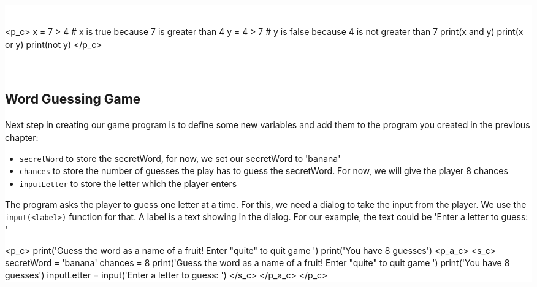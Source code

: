 <br>

<p_c>
x = 7 > 4 		 # x is true because 7 is greater than 4 
y = 4 > 7			# y is false because 4 is not greater than 7
print(x and y)
print(x or y)
print(not y)
</p_c>

<br>

## Word Guessing Game

Next step in creating our game program is to define some new variables and add them to the program you created in the previous chapter:

- `secretWord`  to store the secretWord, for now, we set our secretWord to 'banana'  
- `chances` to store the number of guesses the play has to guess the secretWord. For now, we will give the player 8 chances  
- `inputLetter` to store the letter which the player enters

The program asks the player to guess one letter at a time. For this, we need a dialog to take the input from the player. We use the `input(<label>)` function for that. A label is a text showing in the dialog. For our example, the text could be 'Enter a letter to guess: '

<p_c>
print('Guess the word as a name of a fruit! Enter "quite" to quit game ')
print('You have 8 guesses')
<p_a_c>
<s_c>
secretWord = 'banana'
chances = 8
print('Guess the word as a name of a fruit! Enter "quite" to quit game ')
print('You have 8 guesses')
inputLetter = input('Enter a letter to guess: ')
</s_c>
</p_a_c>
</p_c>

